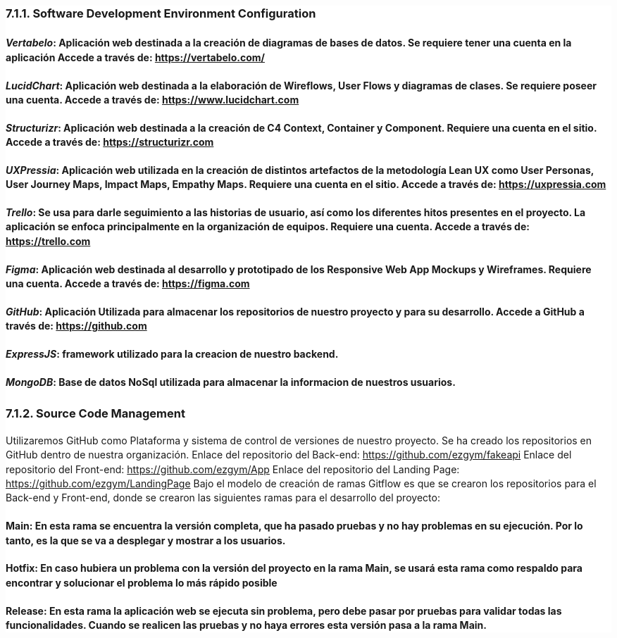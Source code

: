 ### **7.1.1. Software Development Environment Configuration**
#### *Vertabelo*: Aplicación web destinada a la creación de diagramas de bases de datos. Se requiere tener una cuenta en la aplicación Accede a través de: https://vertabelo.com/
#### *LucidChart*: Aplicación web destinada a la elaboración de Wireflows, User Flows y diagramas de clases. Se requiere poseer una cuenta. Accede a través de: https://www.lucidchart.com
#### *Structurizr*: Aplicación web destinada a la creación de C4 Context, Container y Component. Requiere una cuenta en el sitio. Accede a través de: https://structurizr.com
#### *UXPressia*: Aplicación web utilizada en la creación de distintos artefactos de la metodología Lean UX como User Personas, User Journey Maps, Impact Maps, Empathy Maps. Requiere una cuenta en el sitio. Accede a través de: https://uxpressia.com
#### *Trello*: Se usa para darle seguimiento a las historias de usuario, así como los diferentes hitos presentes en el proyecto. La aplicación se enfoca principalmente en la organización de equipos. Requiere una cuenta. Accede a través de: https://trello.com
#### *Figma*: Aplicación web destinada al desarrollo y prototipado de los Responsive Web App Mockups y Wireframes. Requiere una cuenta. Accede a través de: https://figma.com
#### *GitHub*: Aplicación Utilizada para almacenar los repositorios de nuestro proyecto y para su desarrollo. Accede a GitHub a través de: https://github.com
#### *ExpressJS*: framework utilizado para la creacion de nuestro backend.
#### *MongoDB*: Base de datos NoSql utilizada para almacenar la informacion de nuestros usuarios.

### **7.1.2. Source Code Management**

Utilizaremos GitHub como Plataforma y sistema de control de versiones de nuestro 
proyecto. 
Se ha creado los repositorios en GitHub dentro de nuestra organización.
Enlace del repositorio del Back-end: https://github.com/ezgym/fakeapi
Enlace del repositorio del Front-end: https://github.com/ezgym/App
Enlace del repositorio del Landing Page: https://github.com/ezgym/LandingPage
Bajo el modelo de creación de ramas Gitflow es que se crearon los repositorios para el 
Back-end y Front-end, donde se crearon las siguientes ramas para el desarrollo del 
proyecto:
#### Main: En esta rama se encuentra la versión completa, que ha pasado pruebas y no hay problemas en su ejecución. Por lo tanto, es la que se va a desplegar y mostrar a los usuarios.
#### Hotfix: En caso hubiera un problema con la versión del proyecto en la rama Main, se usará esta rama como respaldo para encontrar y solucionar el problema lo más rápido posible
#### Release: En esta rama la aplicación web se ejecuta sin problema, pero debe pasar por pruebas para validar todas las funcionalidades. Cuando se realicen las pruebas y no haya errores esta versión pasa a la rama Main.